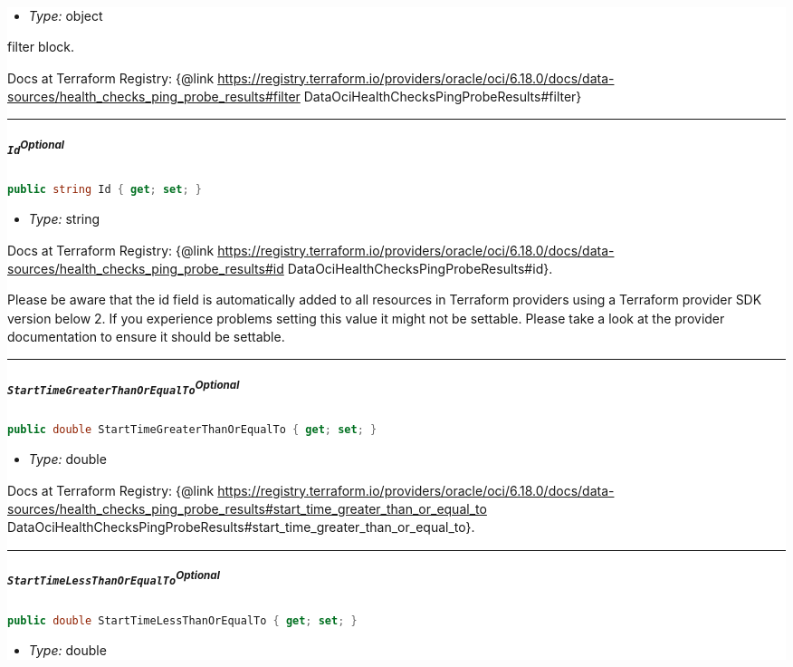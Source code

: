 - *Type:* object

filter block.

Docs at Terraform Registry: {@link https://registry.terraform.io/providers/oracle/oci/6.18.0/docs/data-sources/health_checks_ping_probe_results#filter DataOciHealthChecksPingProbeResults#filter}

---

##### `Id`<sup>Optional</sup> <a name="Id" id="rhizo-co-terraform-provider-oci.dataOciHealthChecksPingProbeResults.DataOciHealthChecksPingProbeResultsConfig.property.id"></a>

```csharp
public string Id { get; set; }
```

- *Type:* string

Docs at Terraform Registry: {@link https://registry.terraform.io/providers/oracle/oci/6.18.0/docs/data-sources/health_checks_ping_probe_results#id DataOciHealthChecksPingProbeResults#id}.

Please be aware that the id field is automatically added to all resources in Terraform providers using a Terraform provider SDK version below 2.
If you experience problems setting this value it might not be settable. Please take a look at the provider documentation to ensure it should be settable.

---

##### `StartTimeGreaterThanOrEqualTo`<sup>Optional</sup> <a name="StartTimeGreaterThanOrEqualTo" id="rhizo-co-terraform-provider-oci.dataOciHealthChecksPingProbeResults.DataOciHealthChecksPingProbeResultsConfig.property.startTimeGreaterThanOrEqualTo"></a>

```csharp
public double StartTimeGreaterThanOrEqualTo { get; set; }
```

- *Type:* double

Docs at Terraform Registry: {@link https://registry.terraform.io/providers/oracle/oci/6.18.0/docs/data-sources/health_checks_ping_probe_results#start_time_greater_than_or_equal_to DataOciHealthChecksPingProbeResults#start_time_greater_than_or_equal_to}.

---

##### `StartTimeLessThanOrEqualTo`<sup>Optional</sup> <a name="StartTimeLessThanOrEqualTo" id="rhizo-co-terraform-provider-oci.dataOciHealthChecksPingProbeResults.DataOciHealthChecksPingProbeResultsConfig.property.startTimeLessThanOrEqualTo"></a>

```csharp
public double StartTimeLessThanOrEqualTo { get; set; }
```

- *Type:* double
